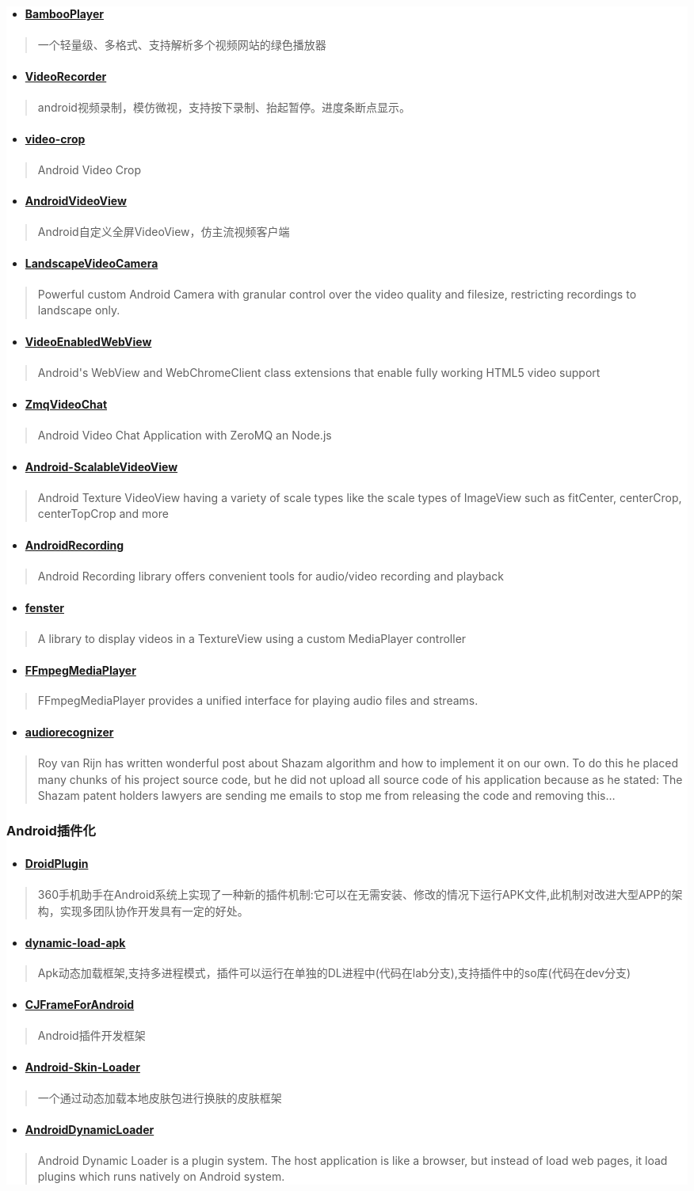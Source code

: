 * #### [BambooPlayer](https://github.com/ymback/BambooPlayer)
> 一个轻量级、多格式、支持解析多个视频网站的绿色播放器

* #### [VideoRecorder](https://github.com/qdrzwd/VideoRecorder)
> android视频录制，模仿微视，支持按下录制、抬起暂停。进度条断点显示。

* #### [video-crop](https://github.com/dmytrodanylyk/video-crop)
> Android Video Crop

* #### [AndroidVideoView](https://github.com/JackCho/AndroidVideoView)
> Android自定义全屏VideoView，仿主流视频客户端

* #### [LandscapeVideoCamera](https://github.com/JeroenMols/LandscapeVideoCamera)
> Powerful custom Android Camera with granular control over the video quality and filesize, restricting recordings to landscape only.

* #### [VideoEnabledWebView](https://github.com/cprcrack/VideoEnabledWebView)
> Android's WebView and WebChromeClient class extensions that enable fully working HTML5 video support

* #### [ZmqVideoChat](https://github.com/eggerdo/ZmqVideoChat)
> Android Video Chat Application with ZeroMQ an Node.js

* #### [Android-ScalableVideoView](https://github.com/yqritc/Android-ScalableVideoView)
> Android Texture VideoView having a variety of scale types like the scale types of ImageView such as fitCenter, centerCrop, centerTopCrop and more

* #### [AndroidRecording](https://github.com/steelkiwi/AndroidRecording)
> Android Recording library offers convenient tools for audio/video recording and playback

* #### [fenster](https://github.com/malmstein/fenster)
> A library to display videos in a TextureView using a custom MediaPlayer controller

* #### [FFmpegMediaPlayer](https://github.com/wseemann/FFmpegMediaPlayer)
> FFmpegMediaPlayer provides a unified interface for playing audio files and streams.

* #### [audiorecognizer](https://github.com/wsieroci/audiorecognizer)
> Roy van Rijn has written wonderful post about Shazam algorithm and how to implement it on our own. To do this he placed many chunks of his project source code, but he did not upload all source code of his application because as he stated: The Shazam patent holders lawyers are sending me emails to stop me from releasing the code and removing this…

### Android插件化
* #### [DroidPlugin](https://github.com/Qihoo360/DroidPlugin)
> 360手机助手在Android系统上实现了一种新的插件机制:它可以在无需安装、修改的情况下运行APK文件,此机制对改进大型APP的架构，实现多团队协作开发具有一定的好处。

* #### [dynamic-load-apk](https://github.com/singwhatiwanna/dynamic-load-apk)
> Apk动态加载框架,支持多进程模式，插件可以运行在单独的DL进程中(代码在lab分支),支持插件中的so库(代码在dev分支)

* #### [CJFrameForAndroid](https://github.com/kymjs/CJFrameForAndroid)
> Android插件开发框架

* #### [Android-Skin-Loader](https://github.com/fengjundev/Android-Skin-Loader)
> 一个通过动态加载本地皮肤包进行换肤的皮肤框架

* #### [AndroidDynamicLoader](https://github.com/mmin18/AndroidDynamicLoader)
> Android Dynamic Loader is a plugin system. The host application is like a browser, but instead of load web pages, it load plugins which runs natively on Android system.
